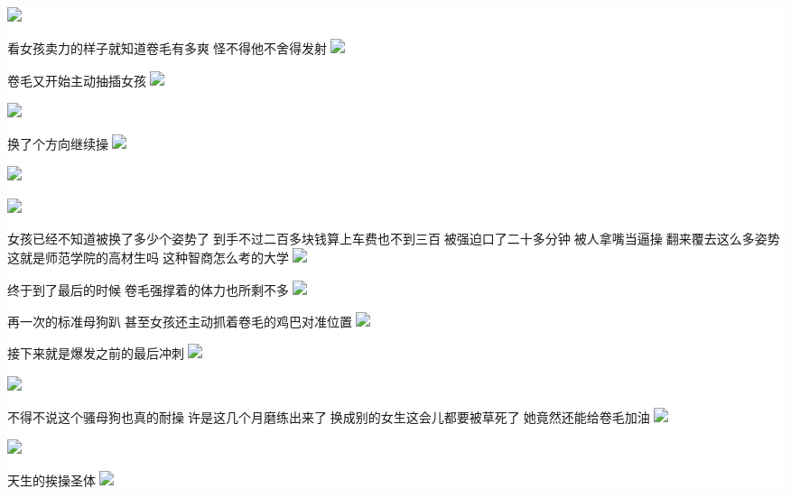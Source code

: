 ![](https://pj.oz0ays.app/tupian/forum/202411/22/152121elqyq05sxl4fkqf6.gif)

看女孩卖力的样子就知道卷毛有多爽
怪不得他不舍得发射
![](https://pj.oz0ays.app/tupian/forum/202411/22/152124zrk2g02hv20bs2p2.gif)

卷毛又开始主动抽插女孩
![](https://pj.oz0ays.app/tupian/forum/202411/22/152127szotj8om8zpotmdt.gif)

![](https://pj.oz0ays.app/tupian/forum/202411/22/152130p24c4q4nsmttx7ck.gif)

换了个方向继续操
![](https://pj.oz0ays.app/tupian/forum/202411/22/152133p2u0c2q2puzzx2ao.gif)

![](https://pj.oz0ays.app/tupian/forum/202411/22/152137uoz78zvzb1xemb13.gif)

![](https://pj.oz0ays.app/tupian/forum/202411/22/152139zrxmbmnrd24j4xrl.gif)

女孩已经不知道被换了多少个姿势了
到手不过二百多块钱算上车费也不到三百
被强迫口了二十多分钟
被人拿嘴当逼操
翻来覆去这么多姿势
这就是师范学院的高材生吗
这种智商怎么考的大学
![](https://pj.oz0ays.app/tupian/forum/202411/22/152143ryqqoy5nvv2z7c9y.gif)

终于到了最后的时候
卷毛强撑着的体力也所剩不多
![](https://pj.oz0ays.app/tupian/forum/202411/22/152146jwi89b1r9z399qcr.gif)

再一次的标准母狗趴
甚至女孩还主动抓着卷毛的鸡巴对准位置
![](https://pj.oz0ays.app/tupian/forum/202411/22/152150yelwxpnpwxvpxkpq.gif)

接下来就是爆发之前的最后冲刺
![](https://pj.oz0ays.app/tupian/forum/202411/22/152153stgssts22qy5yq2j.gif)

![](https://pj.oz0ays.app/tupian/forum/202411/22/152156ieivzcq22e1q61ti.gif)

不得不说这个骚母狗也真的耐操
许是这几个月磨练出来了
换成别的女生这会儿都要被草死了
她竟然还能给卷毛加油
![](https://pj.oz0ays.app/tupian/forum/202411/22/152158gng59ntmn7cc0sn3.gif)

![](https://pj.oz0ays.app/tupian/forum/202411/22/152201wnhib4bit86njnij.gif)

天生的挨操圣体
![](https://pj.oz0ays.app/tupian/forum/202411/22/152204z2bz85b7u4wn4wjr.gif)

